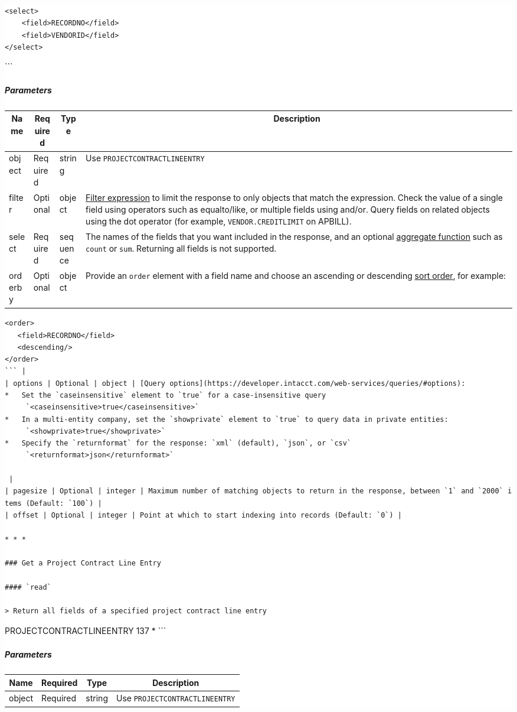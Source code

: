     <select>
        <field>RECORDNO</field>
        <field>VENDORID</field>
    </select>
</query> 
```

##### Parameters

| Name | Required | Type | Description |
| --- | --- | --- | --- |
| object | Required | string | Use `PROJECTCONTRACTLINEENTRY` |
| filter | Optional | object | [Filter expression](https://developer.intacct.com/web-services/queries/#filter) to limit the response to only objects that match the expression. Check the value of a single field using operators such as equalto/like, or multiple fields using and/or. Query fields on related objects using the dot operator (for example, `VENDOR.CREDITLIMIT` on APBILL). |
| select | Required | sequence | The names of the fields that you want included in the response, and an optional [aggregate function](https://developer.intacct.com/web-services/queries/#aggregate-functions) such as `count` or `sum`. Returning all fields is not supported. |
| orderby | Optional | object | Provide an `order` element with a field name and choose an ascending or descending [sort order](https://developer.intacct.com/web-services/queries/#order-by), for example:  
```
<order>  
   <field>RECORDNO</field>   
   <descending/>   
</order>
``` |
| options | Optional | object | [Query options](https://developer.intacct.com/web-services/queries/#options):
*   Set the `caseinsensitive` element to `true` for a case-insensitive query  
     `<caseinsensitive>true</caseinsensitive>`
*   In a multi-entity company, set the `showprivate` element to `true` to query data in private entities:  
     `<showprivate>true</showprivate>`
*   Specify the `returnformat` for the response: `xml` (default), `json`, or `csv`  
     `<returnformat>json</returnformat>`

 |
| pagesize | Optional | integer | Maximum number of matching objects to return in the response, between `1` and `2000` items (Default: `100`) |
| offset | Optional | integer | Point at which to start indexing into records (Default: `0`) |

* * *

### Get a Project Contract Line Entry

#### `read`

> Return all fields of a specified project contract line entry

```
<read>
    <object>PROJECTCONTRACTLINEENTRY</object>
    <keys>137</keys>
    <fields>*</fields>
</read> 
```

##### Parameters

| Name | Required | Type | Description |
| --- | --- | --- | --- |
| object | Required | string | Use `PROJECTCONTRACTLINEENTRY` |
```